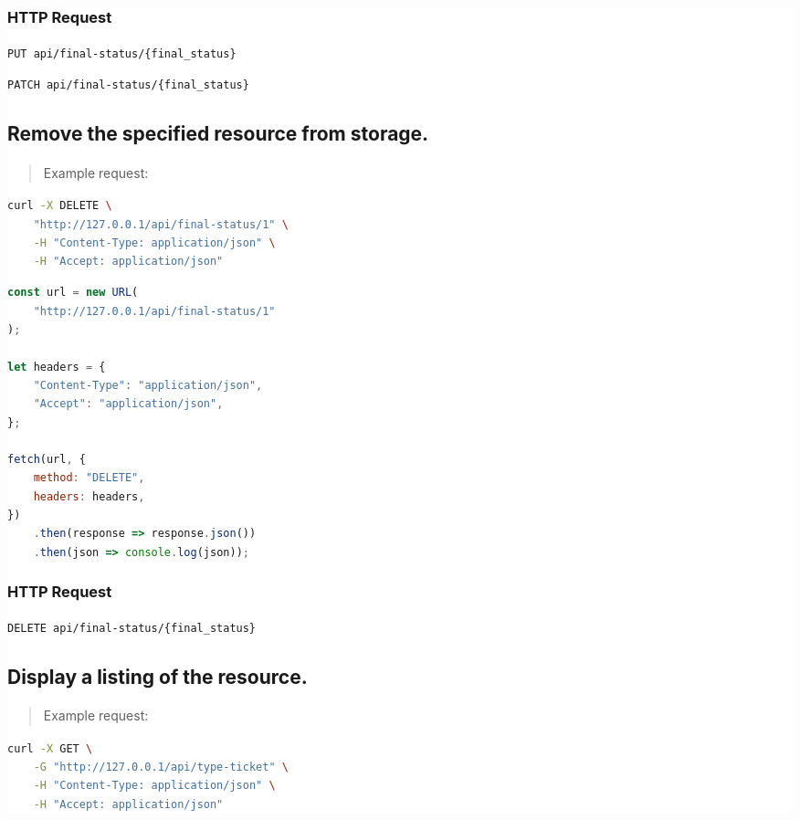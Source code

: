 

### HTTP Request
`PUT api/final-status/{final_status}`

`PATCH api/final-status/{final_status}`





## Remove the specified resource from storage.

> Example request:

```bash
curl -X DELETE \
    "http://127.0.0.1/api/final-status/1" \
    -H "Content-Type: application/json" \
    -H "Accept: application/json"
```

```javascript
const url = new URL(
    "http://127.0.0.1/api/final-status/1"
);

let headers = {
    "Content-Type": "application/json",
    "Accept": "application/json",
};

fetch(url, {
    method: "DELETE",
    headers: headers,
})
    .then(response => response.json())
    .then(json => console.log(json));
```



### HTTP Request
`DELETE api/final-status/{final_status}`





## Display a listing of the resource.

> Example request:

```bash
curl -X GET \
    -G "http://127.0.0.1/api/type-ticket" \
    -H "Content-Type: application/json" \
    -H "Accept: application/json"
```
